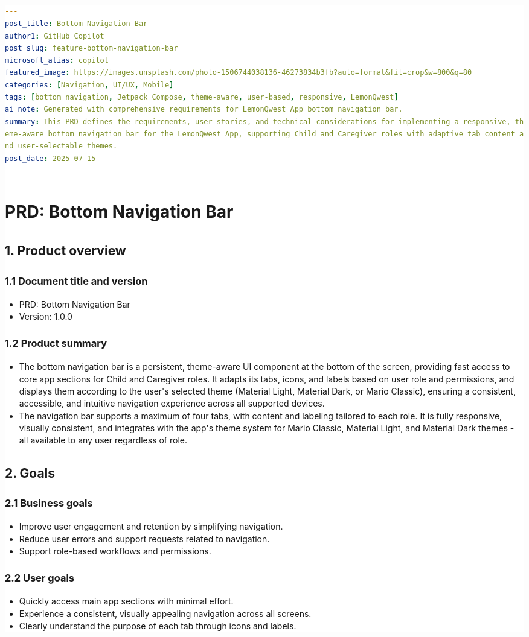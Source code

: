 ```yaml
---
post_title: Bottom Navigation Bar
author1: GitHub Copilot
post_slug: feature-bottom-navigation-bar
microsoft_alias: copilot
featured_image: https://images.unsplash.com/photo-1506744038136-46273834b3fb?auto=format&fit=crop&w=800&q=80
categories: [Navigation, UI/UX, Mobile]
tags: [bottom navigation, Jetpack Compose, theme-aware, user-based, responsive, LemonQwest]
ai_note: Generated with comprehensive requirements for LemonQwest App bottom navigation bar.
summary: This PRD defines the requirements, user stories, and technical considerations for implementing a responsive, theme-aware bottom navigation bar for the LemonQwest App, supporting Child and Caregiver roles with adaptive tab content and user-selectable themes.
post_date: 2025-07-15
---
```


# PRD: Bottom Navigation Bar

## 1. Product overview

### 1.1 Document title and version

- PRD: Bottom Navigation Bar
- Version: 1.0.0

### 1.2 Product summary

- The bottom navigation bar is a persistent, theme-aware UI component at the bottom of the screen, providing fast access to core app sections for Child and Caregiver roles. It adapts its tabs, icons, and labels based on user role and permissions, and displays them according to the user's selected theme (Material Light, Material Dark, or Mario Classic), ensuring a consistent, accessible, and intuitive navigation experience across all supported devices.
- The navigation bar supports a maximum of four tabs, with content and labeling tailored to each role. It is fully responsive, visually consistent, and integrates with the app's theme system for Mario Classic, Material Light, and Material Dark themes - all available to any user regardless of role.

## 2. Goals

### 2.1 Business goals

- Improve user engagement and retention by simplifying navigation.
- Reduce user errors and support requests related to navigation.
- Support role-based workflows and permissions.

### 2.2 User goals

- Quickly access main app sections with minimal effort.
- Experience a consistent, visually appealing navigation across all screens.
- Clearly understand the purpose of each tab through icons and labels.
